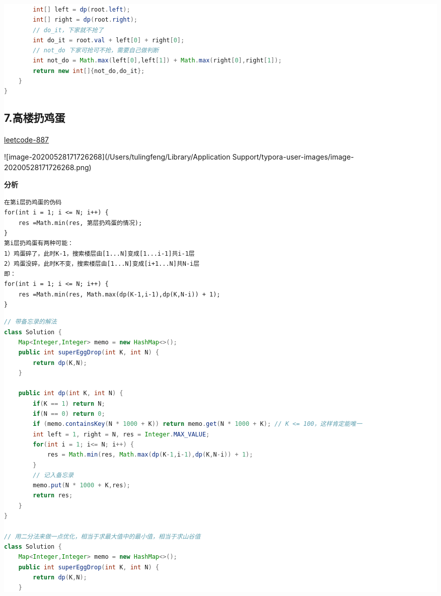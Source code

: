 ```java
        int[] left = dp(root.left);
        int[] right = dp(root.right);
        // do_it，下家就不抢了
        int do_it = root.val + left[0] + right[0];
        // not_do 下家可抢可不抢，需要自己做判断
        int not_do = Math.max(left[0],left[1]) + Math.max(right[0],right[1]);
        return new int[]{not_do,do_it};
    }
}
```



## 7.高楼扔鸡蛋

[leetcode-887](<https://leetcode-cn.com/problems/super-egg-drop/>)

![image-20200528171726268](/Users/tulingfeng/Library/Application Support/typora-user-images/image-20200528171726268.png)

**分析**

```text
在第i层扔鸡蛋的伪码
for(int i = 1; i <= N; i++) {
    res =Math.min(res, 第层扔鸡蛋的情况);
}
第i层扔鸡蛋有两种可能：
1）鸡蛋碎了，此时K-1，搜索楼层由[1...N]变成[1...i-1]共i-1层
2）鸡蛋没碎，此时K不变，搜索楼层由[1...N]变成[i+1...N]共N-i层
即：
for(int i = 1; i <= N; i++) {
    res =Math.min(res, Math.max(dp(K-1,i-1),dp(K,N-i)) + 1);
}
```



```java
// 带备忘录的解法
class Solution {
    Map<Integer,Integer> memo = new HashMap<>();
    public int superEggDrop(int K, int N) {
        return dp(K,N);
    }

    public int dp(int K, int N) {
        if(K == 1) return N;
        if(N == 0) return 0;
        if (memo.containsKey(N * 1000 + K)) return memo.get(N * 1000 + K); // K <= 100，这样肯定能唯一
        int left = 1, right = N, res = Integer.MAX_VALUE;
        for(int i = 1; i<= N; i++) {
            res = Math.min(res, Math.max(dp(K-1,i-1),dp(K,N-i)) + 1);
        }
        // 记入备忘录
        memo.put(N * 1000 + K,res);
        return res;
    }
}

// 用二分法来做一点优化，相当于求最大值中的最小值，相当于求山谷值
class Solution {
    Map<Integer,Integer> memo = new HashMap<>();
    public int superEggDrop(int K, int N) {
        return dp(K,N);
    }

```